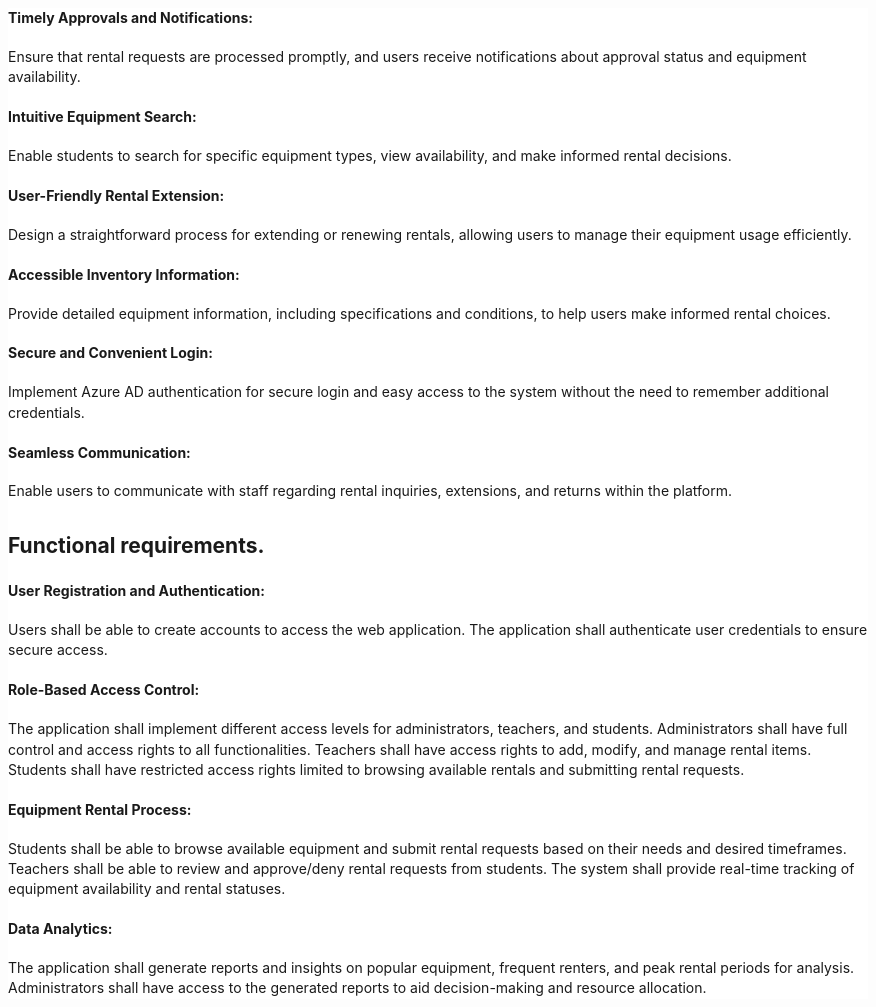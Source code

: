 #### Timely Approvals and Notifications:

Ensure that rental requests are processed promptly, and users receive notifications about approval status and equipment availability.

#### Intuitive Equipment Search:

Enable students to search for specific equipment types, view availability, and make informed rental decisions.

#### User-Friendly Rental Extension:

Design a straightforward process for extending or renewing rentals, allowing users to manage their equipment usage efficiently.

#### Accessible Inventory Information:

Provide detailed equipment information, including specifications and conditions, to help users make informed rental choices.

#### Secure and Convenient Login:

Implement Azure AD authentication for secure login and easy access to the system without the need to remember additional credentials.

#### Seamless Communication:

Enable users to communicate with staff regarding rental inquiries, extensions, and returns within the platform.

## Functional requirements.

#### User Registration and Authentication:

Users shall be able to create accounts to access the web application.  The application shall authenticate user credentials to ensure secure access.

#### Role-Based Access Control:

The application shall implement different access levels for administrators, teachers, and students.  Administrators shall have full control and access rights to all functionalities.  Teachers shall have access rights to add, modify, and manage rental items.  Students shall have restricted access rights limited to browsing available rentals and submitting rental requests.

#### Equipment Rental Process:

Students shall be able to browse available equipment and submit rental requests based on their needs and desired timeframes.  Teachers shall be able to review and approve/deny rental requests from students.  The system shall provide real-time tracking of equipment availability and rental statuses.

#### Data Analytics:

The application shall generate reports and insights on popular equipment, frequent renters, and peak rental periods for analysis.  Administrators shall have access to the generated reports to aid decision-making and resource allocation.
